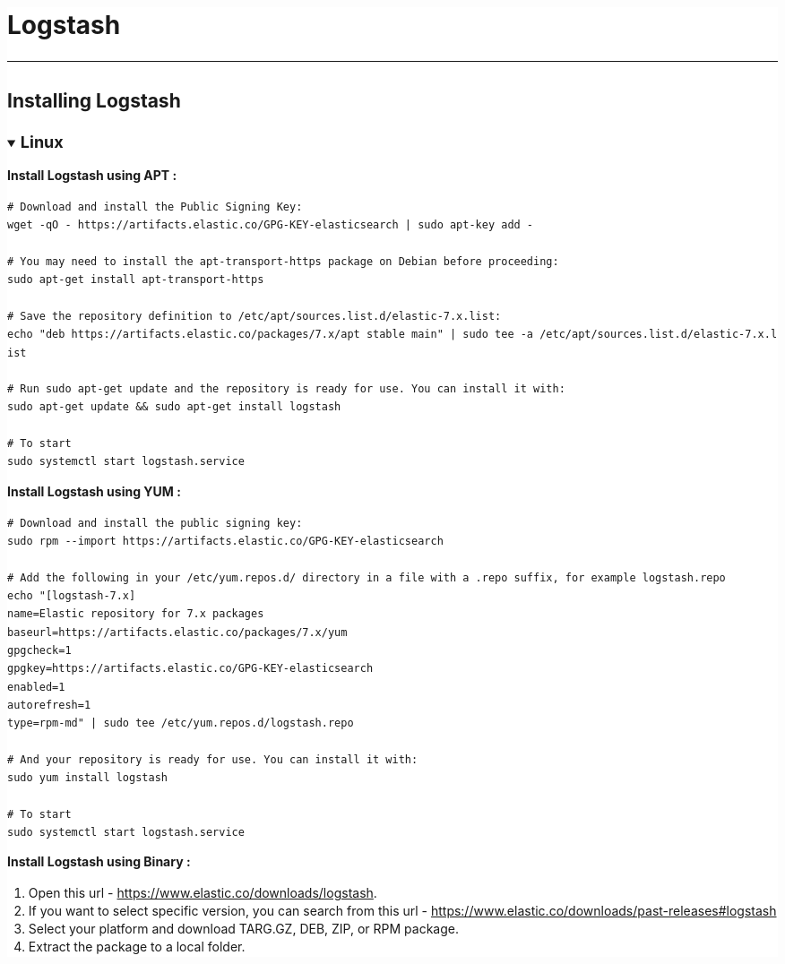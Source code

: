 # Logstash
---
## Installing Logstash

<details open>
<summary><b><font size="4">Linux</font></b></summary>
<p>

__Install Logstash using APT :__
```shell
# Download and install the Public Signing Key:
wget -qO - https://artifacts.elastic.co/GPG-KEY-elasticsearch | sudo apt-key add -

# You may need to install the apt-transport-https package on Debian before proceeding:
sudo apt-get install apt-transport-https

# Save the repository definition to /etc/apt/sources.list.d/elastic-7.x.list:
echo "deb https://artifacts.elastic.co/packages/7.x/apt stable main" | sudo tee -a /etc/apt/sources.list.d/elastic-7.x.list

# Run sudo apt-get update and the repository is ready for use. You can install it with:
sudo apt-get update && sudo apt-get install logstash

# To start
sudo systemctl start logstash.service
```

__Install Logstash using YUM :__
```shell
# Download and install the public signing key:
sudo rpm --import https://artifacts.elastic.co/GPG-KEY-elasticsearch

# Add the following in your /etc/yum.repos.d/ directory in a file with a .repo suffix, for example logstash.repo
echo "[logstash-7.x]
name=Elastic repository for 7.x packages
baseurl=https://artifacts.elastic.co/packages/7.x/yum
gpgcheck=1
gpgkey=https://artifacts.elastic.co/GPG-KEY-elasticsearch
enabled=1
autorefresh=1
type=rpm-md" | sudo tee /etc/yum.repos.d/logstash.repo

# And your repository is ready for use. You can install it with:
sudo yum install logstash

# To start
sudo systemctl start logstash.service
```

__Install Logstash using Binary :__
1. Open this url - https://www.elastic.co/downloads/logstash.
2. If you want to select specific version, you can search from this url - https://www.elastic.co/downloads/past-releases#logstash
3. Select your platform and download TARG.GZ, DEB, ZIP, or RPM package.
4. Extract the package to a local folder.
